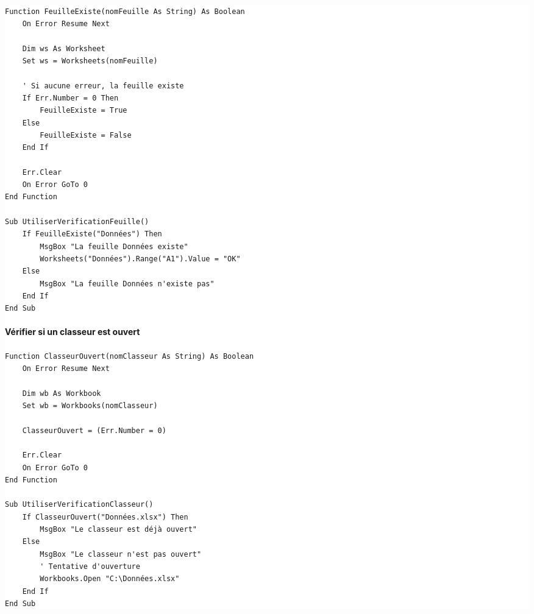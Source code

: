 ```vba
Function FeuilleExiste(nomFeuille As String) As Boolean
    On Error Resume Next

    Dim ws As Worksheet
    Set ws = Worksheets(nomFeuille)

    ' Si aucune erreur, la feuille existe
    If Err.Number = 0 Then
        FeuilleExiste = True
    Else
        FeuilleExiste = False
    End If

    Err.Clear
    On Error GoTo 0
End Function

Sub UtiliserVerificationFeuille()
    If FeuilleExiste("Données") Then
        MsgBox "La feuille Données existe"
        Worksheets("Données").Range("A1").Value = "OK"
    Else
        MsgBox "La feuille Données n'existe pas"
    End If
End Sub
```

#### Vérifier si un classeur est ouvert

```vba
Function ClasseurOuvert(nomClasseur As String) As Boolean
    On Error Resume Next

    Dim wb As Workbook
    Set wb = Workbooks(nomClasseur)

    ClasseurOuvert = (Err.Number = 0)

    Err.Clear
    On Error GoTo 0
End Function

Sub UtiliserVerificationClasseur()
    If ClasseurOuvert("Données.xlsx") Then
        MsgBox "Le classeur est déjà ouvert"
    Else
        MsgBox "Le classeur n'est pas ouvert"
        ' Tentative d'ouverture
        Workbooks.Open "C:\Données.xlsx"
    End If
End Sub
```
